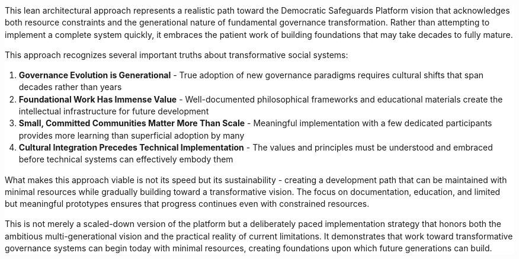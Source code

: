 This lean architectural approach represents a realistic path toward the Democratic Safeguards Platform vision that acknowledges both resource constraints and the generational nature of fundamental governance transformation. Rather than attempting to implement a complete system quickly, it embraces the patient work of building foundations that may take decades to fully mature.

This approach recognizes several important truths about transformative social systems:

1. **Governance Evolution is Generational** - True adoption of new governance paradigms requires cultural shifts that span decades rather than years
2. **Foundational Work Has Immense Value** - Well-documented philosophical frameworks and educational materials create the intellectual infrastructure for future development
3. **Small, Committed Communities Matter More Than Scale** - Meaningful implementation with a few dedicated participants provides more learning than superficial adoption by many
4. **Cultural Integration Precedes Technical Implementation** - The values and principles must be understood and embraced before technical systems can effectively embody them

What makes this approach viable is not its speed but its sustainability - creating a development path that can be maintained with minimal resources while gradually building toward a transformative vision. The focus on documentation, education, and limited but meaningful prototypes ensures that progress continues even with constrained resources.

This is not merely a scaled-down version of the platform but a deliberately paced implementation strategy that honors both the ambitious multi-generational vision and the practical reality of current limitations. It demonstrates that work toward transformative governance systems can begin today with minimal resources, creating foundations upon which future generations can build.
